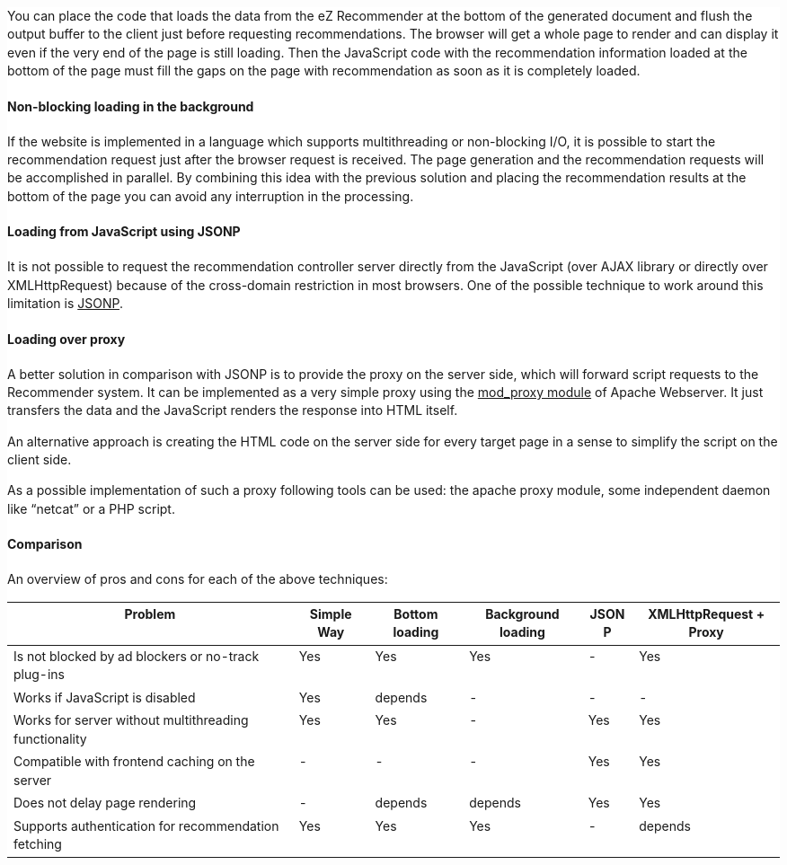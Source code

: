You can place the code that loads the data from the eZ Recommender at the bottom of the generated document and flush the output buffer to the client just before requesting recommendations.
The browser will get a whole page to render and can display it even if the very end of the page is still loading.
Then the JavaScript code with the recommendation information loaded at the bottom of the page must fill the gaps on the page with recommendation as soon as it is completely loaded.

#### Non-blocking loading in the background

If the website is implemented in a language which supports multithreading or non-blocking I/O, it is possible to start the recommendation request just after the browser request is received.
The page generation and the recommendation requests will be accomplished in parallel.
By combining this idea with the previous solution and placing the recommendation results at the bottom of the page you can avoid any interruption in the processing.

#### Loading from JavaScript using JSONP

It is not possible to request the recommendation controller server directly from the JavaScript (over AJAX library or directly over XMLHttpRequest) because of the cross-domain restriction in most browsers.
One of the possible technique to work around this limitation is [JSONP](https://en.wikipedia.org/wiki/JSONP).

#### Loading over proxy

A better solution in comparison with JSONP is to provide the proxy on the server side, which will forward script requests to the Recommender system.
It can be implemented as a very simple proxy using the [mod\_proxy module](https://httpd.apache.org/docs/2.2/mod/mod_proxy.html) of Apache Webserver.
It just transfers the data and the JavaScript renders the response into HTML itself.

An alternative approach is creating the HTML code on the server side for every target page in a sense to simplify the script on the client side.

As a possible implementation of such a proxy following tools can be used: the apache proxy module, some independent daemon like “netcat” or a PHP script.

#### Comparison

An overview of pros and cons for each of the above techniques:

|Problem|Simple Way|Bottom loading|Background loading|JSONP|XMLHttpRequest + Proxy|
|---|---|---|---|---|---|
|Is not blocked by ad blockers or no-track plug-ins|Yes|Yes|Yes|-|Yes|
|Works if JavaScript is disabled|Yes|depends|-|-|-|	 	 
|Works for server without multithreading functionality|Yes|Yes|-|Yes|Yes|
|Compatible with frontend caching on the server|-|-|-|Yes|Yes|
|Does not delay page rendering|-|depends|depends|Yes|Yes|
|Supports authentication for recommendation fetching|Yes|Yes|Yes|-|depends|
